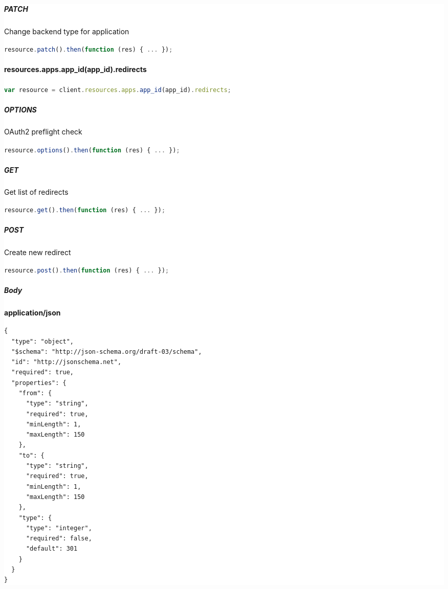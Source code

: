 ##### PATCH

Change backend type for application

```js
resource.patch().then(function (res) { ... });
```

#### resources.apps.app_id(app_id).redirects

```js
var resource = client.resources.apps.app_id(app_id).redirects;
```

##### OPTIONS

OAuth2 preflight check

```js
resource.options().then(function (res) { ... });
```

##### GET

Get list of redirects

```js
resource.get().then(function (res) { ... });
```

##### POST

Create new redirect

```js
resource.post().then(function (res) { ... });
```

##### Body

**application/json**

```
{
  "type": "object",
  "$schema": "http://json-schema.org/draft-03/schema",
  "id": "http://jsonschema.net",
  "required": true,
  "properties": {
    "from": {
      "type": "string",
      "required": true,
      "minLength": 1,
      "maxLength": 150
    },
    "to": {
      "type": "string",
      "required": true,
      "minLength": 1,
      "maxLength": 150
    },
    "type": {
      "type": "integer",
      "required": false,
      "default": 301
    }
  }
}

```
